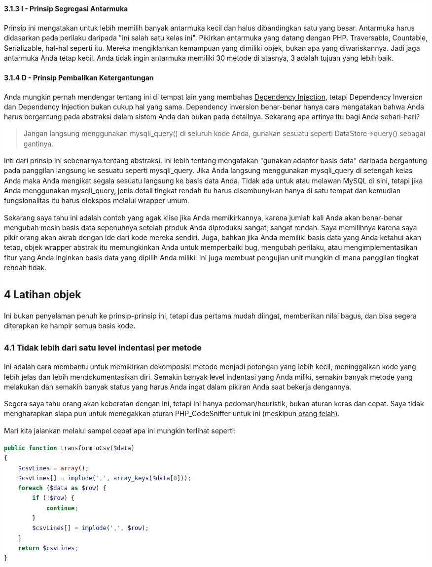 #### 3.1.3 I - Prinsip Segregasi Antarmuka

Prinsip ini mengatakan untuk lebih memilih banyak antarmuka kecil dan halus dibandingkan satu yang besar. Antarmuka harus didasarkan pada perilaku daripada "ini salah satu kelas ini". Pikirkan antarmuka yang datang dengan PHP. Traversable, Countable, Serializable, hal-hal seperti itu. Mereka mengiklankan kemampuan yang dimiliki objek, bukan apa yang diwariskannya. Jadi jaga antarmuka Anda tetap kecil. Anda tidak ingin antarmuka memiliki 30 metode di atasnya, 3 adalah tujuan yang lebih baik.

#### 3.1.4 D - Prinsip Pembalikan Ketergantungan

Anda mungkin pernah mendengar tentang ini di tempat lain yang membahas [Dependency Injection](http://en.wikipedia.org/wiki/Dependency_injection), tetapi Dependency Inversion dan Dependency Injection bukan cukup hal yang sama. Dependency inversion benar-benar hanya cara mengatakan bahwa Anda harus bergantung pada abstraksi dalam sistem Anda dan bukan pada detailnya. Sekarang apa artinya itu bagi Anda sehari-hari?

> Jangan langsung menggunakan mysqli_query() di seluruh kode Anda, gunakan sesuatu seperti DataStore->query() sebagai gantinya.

Inti dari prinsip ini sebenarnya tentang abstraksi. Ini lebih tentang mengatakan "gunakan adaptor basis data" daripada bergantung pada panggilan langsung ke sesuatu seperti mysqli_query. Jika Anda langsung menggunakan mysqli_query di setengah kelas Anda maka Anda mengikat segala sesuatu langsung ke basis data Anda. Tidak ada untuk atau melawan MySQL di sini, tetapi jika Anda menggunakan mysqli_query, jenis detail tingkat rendah itu harus disembunyikan hanya di satu tempat dan kemudian fungsionalitas itu harus diekspos melalui wrapper umum.

Sekarang saya tahu ini adalah contoh yang agak klise jika Anda memikirkannya, karena jumlah kali Anda akan benar-benar mengubah mesin basis data sepenuhnya setelah produk Anda diproduksi sangat, sangat rendah. Saya memilihnya karena saya pikir orang akan akrab dengan ide dari kode mereka sendiri. Juga, bahkan jika Anda memiliki basis data yang Anda ketahui akan tetap, objek wrapper abstrak itu memungkinkan Anda untuk memperbaiki bug, mengubah perilaku, atau mengimplementasikan fitur yang Anda inginkan basis data yang dipilih Anda miliki. Ini juga membuat pengujian unit mungkin di mana panggilan tingkat rendah tidak.

4 Latihan objek
---------------------

Ini bukan penyelaman penuh ke prinsip-prinsip ini, tetapi dua pertama mudah diingat, memberikan nilai bagus, dan bisa segera diterapkan ke hampir semua basis kode.

### 4.1 Tidak lebih dari satu level indentasi per metode

Ini adalah cara membantu untuk memikirkan dekomposisi metode menjadi potongan yang lebih kecil, meninggalkan kode yang lebih jelas dan lebih mendokumentasikan diri. Semakin banyak level indentasi yang Anda miliki, semakin banyak metode yang melakukan dan semakin banyak status yang harus Anda ingat dalam pikiran Anda saat bekerja dengannya.

Segera saya tahu orang akan keberatan dengan ini, tetapi ini hanya pedoman/heuristik, bukan aturan keras dan cepat. Saya tidak mengharapkan siapa pun untuk menegakkan aturan PHP_CodeSniffer untuk ini (meskipun [orang telah](https://github.com/object-calisthenics/phpcs-calisthenics-rules)).

Mari kita jalankan melalui sampel cepat apa ini mungkin terlihat seperti:

```php
public function transformToCsv($data)
{
    $csvLines = array();
    $csvLines[] = implode(',', array_keys($data[0]));
    foreach ($data as $row) {
        if (!$row) {
            continue;
        }
        $csvLines[] = implode(',', $row);
    }
    return $csvLines;
}
```
